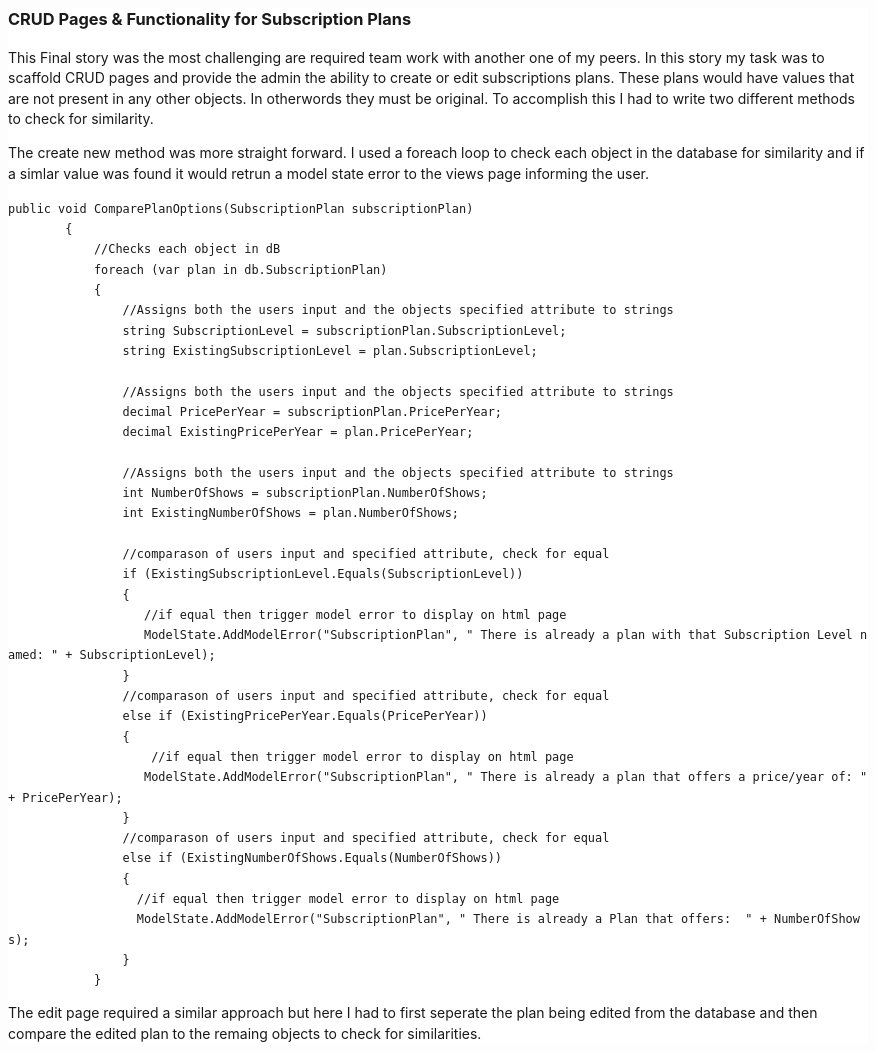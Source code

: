 
### CRUD Pages & Functionality for Subscription Plans
This Final story was the most challenging are required team work with another one of my peers. In this story my task was to scaffold CRUD pages and provide the admin the ability to create or edit subscriptions plans.
These plans would have values that are not present in any other objects. In otherwords they must be original. To accomplish this I had to write two different methods to check for similarity. 

The create new method was more straight forward. I used a foreach loop to check each object in the database for similarity and if a simlar value was found it would retrun a model state error to the views page informing the user.

	public void ComparePlanOptions(SubscriptionPlan subscriptionPlan)
        	{
            	//Checks each object in dB 
            	foreach (var plan in db.SubscriptionPlan)
            	{
                	//Assigns both the users input and the objects specified attribute to strings
                	string SubscriptionLevel = subscriptionPlan.SubscriptionLevel;
                	string ExistingSubscriptionLevel = plan.SubscriptionLevel;

                	//Assigns both the users input and the objects specified attribute to strings
                	decimal PricePerYear = subscriptionPlan.PricePerYear;
                	decimal ExistingPricePerYear = plan.PricePerYear;

                	//Assigns both the users input and the objects specified attribute to strings
                	int NumberOfShows = subscriptionPlan.NumberOfShows;
                	int ExistingNumberOfShows = plan.NumberOfShows;

                	//comparason of users input and specified attribute, check for equal
                	if (ExistingSubscriptionLevel.Equals(SubscriptionLevel))
                	{
                 	   //if equal then trigger model error to display on html page
                 	   ModelState.AddModelError("SubscriptionPlan", " There is already a plan with that Subscription Level named: " + SubscriptionLevel);
                	}	
                	//comparason of users input and specified attribute, check for equal
                	else if (ExistingPricePerYear.Equals(PricePerYear))
                	{
                	    //if equal then trigger model error to display on html page
                 	   ModelState.AddModelError("SubscriptionPlan", " There is already a plan that offers a price/year of: " + PricePerYear);
                	}
                	//comparason of users input and specified attribute, check for equal
                	else if (ExistingNumberOfShows.Equals(NumberOfShows))
                	{
                  	  //if equal then trigger model error to display on html page
                  	  ModelState.AddModelError("SubscriptionPlan", " There is already a Plan that offers:  " + NumberOfShows);
                	}
            	}

The edit page required a similar approach but here I had to first seperate the plan being edited from the database and then compare the edited plan to the remaing objects to check
for similarities.

